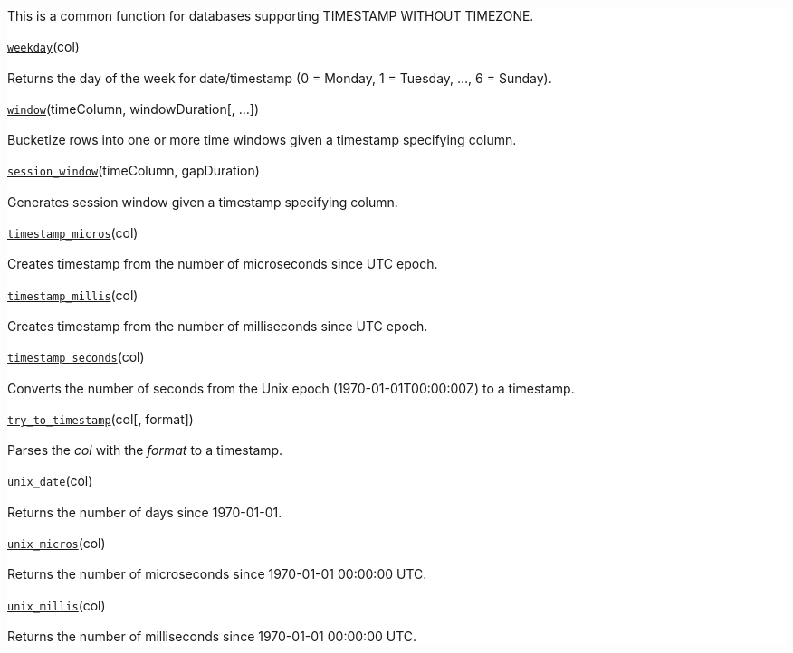 <td><p>This is a common function for databases supporting TIMESTAMP WITHOUT TIMEZONE.</p></td>
</tr>
<tr class="row-odd"><td><p><a class="reference internal" href="api/pyspark.sql.functions.weekday.html#pyspark.sql.functions.weekday" title="pyspark.sql.functions.weekday"><code class="xref py py-obj docutils literal notranslate"><span class="pre">weekday</span></code></a>(col)</p></td>
<td><p>Returns the day of the week for date/timestamp (0 = Monday, 1 = Tuesday, …, 6 = Sunday).</p></td>
</tr>
<tr class="row-even"><td><p><a class="reference internal" href="api/pyspark.sql.functions.window.html#pyspark.sql.functions.window" title="pyspark.sql.functions.window"><code class="xref py py-obj docutils literal notranslate"><span class="pre">window</span></code></a>(timeColumn,&nbsp;windowDuration[,&nbsp;…])</p></td>
<td><p>Bucketize rows into one or more time windows given a timestamp specifying column.</p></td>
</tr>
<tr class="row-odd"><td><p><a class="reference internal" href="api/pyspark.sql.functions.session_window.html#pyspark.sql.functions.session_window" title="pyspark.sql.functions.session_window"><code class="xref py py-obj docutils literal notranslate"><span class="pre">session_window</span></code></a>(timeColumn,&nbsp;gapDuration)</p></td>
<td><p>Generates session window given a timestamp specifying column.</p></td>
</tr>
<tr class="row-even"><td><p><a class="reference internal" href="api/pyspark.sql.functions.timestamp_micros.html#pyspark.sql.functions.timestamp_micros" title="pyspark.sql.functions.timestamp_micros"><code class="xref py py-obj docutils literal notranslate"><span class="pre">timestamp_micros</span></code></a>(col)</p></td>
<td><p>Creates timestamp from the number of microseconds since UTC epoch.</p></td>
</tr>
<tr class="row-odd"><td><p><a class="reference internal" href="api/pyspark.sql.functions.timestamp_millis.html#pyspark.sql.functions.timestamp_millis" title="pyspark.sql.functions.timestamp_millis"><code class="xref py py-obj docutils literal notranslate"><span class="pre">timestamp_millis</span></code></a>(col)</p></td>
<td><p>Creates timestamp from the number of milliseconds since UTC epoch.</p></td>
</tr>
<tr class="row-even"><td><p><a class="reference internal" href="api/pyspark.sql.functions.timestamp_seconds.html#pyspark.sql.functions.timestamp_seconds" title="pyspark.sql.functions.timestamp_seconds"><code class="xref py py-obj docutils literal notranslate"><span class="pre">timestamp_seconds</span></code></a>(col)</p></td>
<td><p>Converts the number of seconds from the Unix epoch (1970-01-01T00:00:00Z) to a timestamp.</p></td>
</tr>
<tr class="row-odd"><td><p><a class="reference internal" href="api/pyspark.sql.functions.try_to_timestamp.html#pyspark.sql.functions.try_to_timestamp" title="pyspark.sql.functions.try_to_timestamp"><code class="xref py py-obj docutils literal notranslate"><span class="pre">try_to_timestamp</span></code></a>(col[,&nbsp;format])</p></td>
<td><p>Parses the <cite>col</cite> with the <cite>format</cite> to a timestamp.</p></td>
</tr>
<tr class="row-even"><td><p><a class="reference internal" href="api/pyspark.sql.functions.unix_date.html#pyspark.sql.functions.unix_date" title="pyspark.sql.functions.unix_date"><code class="xref py py-obj docutils literal notranslate"><span class="pre">unix_date</span></code></a>(col)</p></td>
<td><p>Returns the number of days since 1970-01-01.</p></td>
</tr>
<tr class="row-odd"><td><p><a class="reference internal" href="api/pyspark.sql.functions.unix_micros.html#pyspark.sql.functions.unix_micros" title="pyspark.sql.functions.unix_micros"><code class="xref py py-obj docutils literal notranslate"><span class="pre">unix_micros</span></code></a>(col)</p></td>
<td><p>Returns the number of microseconds since 1970-01-01 00:00:00 UTC.</p></td>
</tr>
<tr class="row-even"><td><p><a class="reference internal" href="api/pyspark.sql.functions.unix_millis.html#pyspark.sql.functions.unix_millis" title="pyspark.sql.functions.unix_millis"><code class="xref py py-obj docutils literal notranslate"><span class="pre">unix_millis</span></code></a>(col)</p></td>
<td><p>Returns the number of milliseconds since 1970-01-01 00:00:00 UTC.</p></td>
</tr>